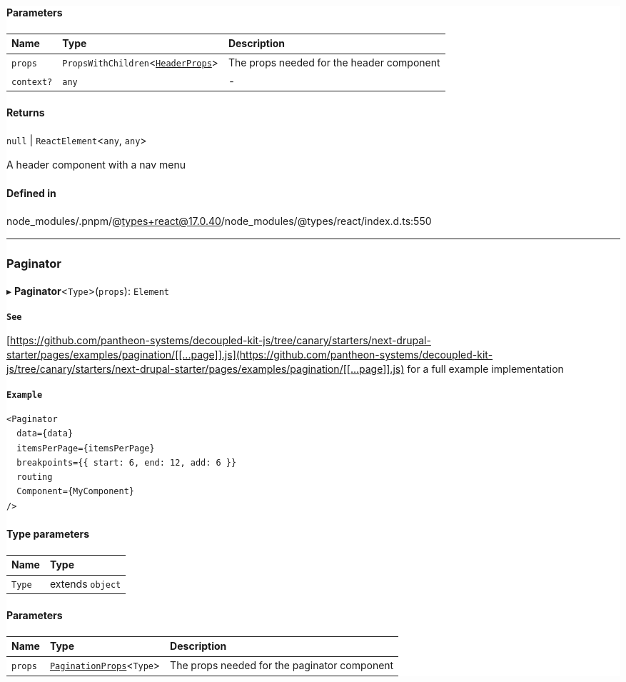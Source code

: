 #### Parameters

| Name | Type | Description |
| :------ | :------ | :------ |
| `props` | `PropsWithChildren`<[`HeaderProps`](interfaces/HeaderProps.md)\> | The props needed for the header component |
| `context?` | `any` | - |

#### Returns

``null`` \| `ReactElement`<`any`, `any`\>

A header component with a nav menu

#### Defined in

node_modules/.pnpm/@types+react@17.0.40/node_modules/@types/react/index.d.ts:550

___

### Paginator

▸ **Paginator**<`Type`\>(`props`): `Element`

**`See`**

[https://github.com/pantheon-systems/decoupled-kit-js/tree/canary/starters/next-drupal-starter/pages/examples/pagination/[[...page]].js](https://github.com/pantheon-systems/decoupled-kit-js/tree/canary/starters/next-drupal-starter/pages/examples/pagination/[[...page]].js) for a full example implementation

**`Example`**

```
<Paginator
  data={data}
  itemsPerPage={itemsPerPage}
  breakpoints={{ start: 6, end: 12, add: 6 }}
  routing
  Component={MyComponent}
/>
```

#### Type parameters

| Name | Type |
| :------ | :------ |
| `Type` | extends `object` |

#### Parameters

| Name | Type | Description |
| :------ | :------ | :------ |
| `props` | [`PaginationProps`](interfaces/PaginationProps.md)<`Type`\> | The props needed for the paginator component |
